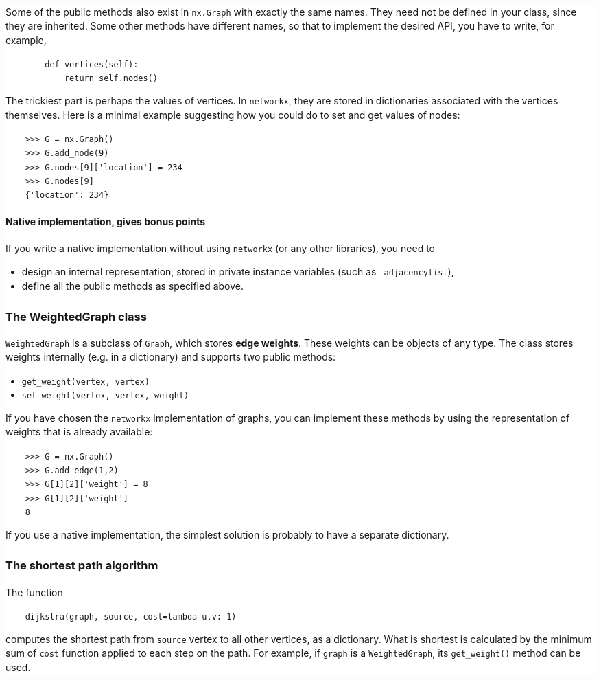 Some of the public methods also exist in `nx.Graph` with exactly the same names.
They need not be defined in your class, since they are inherited.
Some other methods have different names, so that to implement the desired API, you have to write, for example,
```
        def vertices(self):
            return self.nodes()
```
The trickiest part is perhaps the values of vertices.
In `networkx`,  they are stored in dictionaries associated with the vertices themselves.
Here is a minimal example suggesting how you could do to set and get values of nodes:
```
    >>> G = nx.Graph()
    >>> G.add_node(9)
    >>> G.nodes[9]['location'] = 234
    >>> G.nodes[9]
    {'location': 234}
```

#### Native implementation, gives bonus points

If you write a native implementation without using `networkx` (or any other libraries), you need to

- design an internal representation, stored in private instance variables (such as `_adjacencylist`),
- define all the public methods as specified above.



### The WeightedGraph class

`WeightedGraph` is a subclass of `Graph`, which stores **edge weights**.
These weights can be objects of any type.
The class stores weights internally (e.g. in a dictionary) and supports two public methods:

- `get_weight(vertex, vertex)`
- `set_weight(vertex, vertex, weight)`

If you have chosen the `networkx` implementation of graphs, you can implement these methods by using the representation of weights that is already available:
```
    >>> G = nx.Graph()
    >>> G.add_edge(1,2)
    >>> G[1][2]['weight'] = 8
    >>> G[1][2]['weight']
    8
```
If you use a native implementation, the simplest solution is probably to have a separate dictionary.


### The shortest path algorithm

The function
```
    dijkstra(graph, source, cost=lambda u,v: 1)
```
computes the shortest path from `source` vertex to all other vertices, as a dictionary.
What is shortest is calculated by the minimum sum of ``cost`` function applied to each step on the path.
For example, if `graph` is a `WeightedGraph`, its ``get_weight()`` method can be used.
